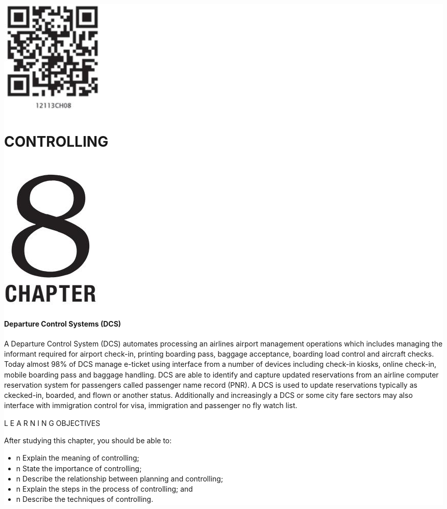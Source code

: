 ![](_page_0_Picture_0.jpeg)

# **CONTROLLING**

![](_page_0_Picture_2.jpeg)

#### **Departure Control Systems (DCS)**

A Departure Control System (DCS) automates processing an airlines airport management operations which includes managing the informant required for airport check-in, printing boarding pass, baggage acceptance, boarding load control and aircraft checks. Today almost 98% of DCS manage e-ticket using interface from a number of devices including check-in kiosks, online check-in, mobile boarding pass and baggage handling. DCS are able to identify and capture updated reservations from an airline computer reservation system for passengers called passenger name record (PNR). A DCS is used to update reservations typically as ckecked-in, boarded, and flown or another status. Additionally and increasingly a DCS or some city fare sectors may also interface with immigration control for visa, immigration and passenger no fly watch list.

L E A R N I N G OBJECTIVES

After studying this chapter, you should be able to:

- n Explain the meaning of controlling;
- n State the importance of controlling;
- n Describe the relationship between planning and controlling;
- n Explain the steps in the process of controlling; and
- n Describe the techniques of controlling.
